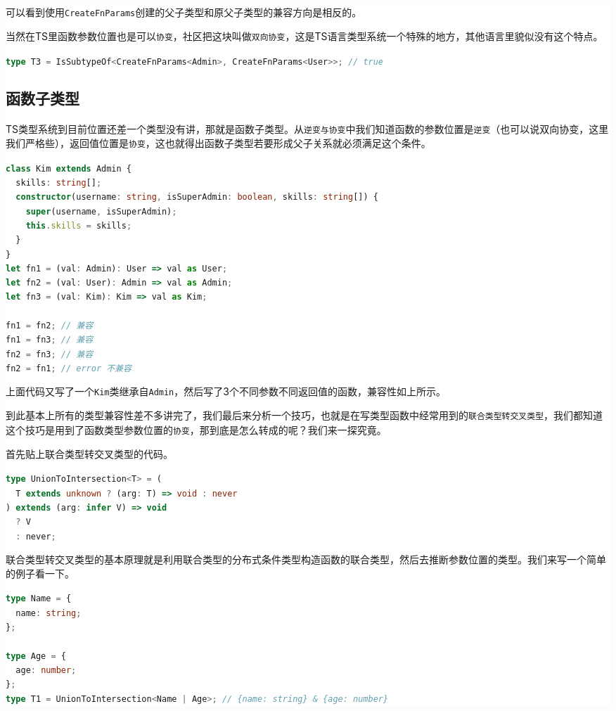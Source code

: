 可以看到使用`CreateFnParams`创建的父子类型和原父子类型的兼容方向是相反的。

当然在TS里函数参数位置也是可以`协变`，社区把这块叫做`双向协变`，这是TS语言类型系统一个特殊的地方，其他语言里貌似没有这个特点。

```ts
type T3 = IsSubtypeOf<CreateFnParams<Admin>, CreateFnParams<User>>; // true
```

## 函数子类型

TS类型系统到目前位置还差一个类型没有讲，那就是函数子类型。从`逆变与协变`中我们知道函数的参数位置是`逆变`（也可以说双向协变，这里我们严格些），返回值位置是`协变`，这也就得出函数子类型若要形成父子关系就必须满足这个条件。

```ts
class Kim extends Admin {
  skills: string[];
  constructor(username: string, isSuperAdmin: boolean, skills: string[]) {
    super(username, isSuperAdmin);
    this.skills = skills;
  }
}
let fn1 = (val: Admin): User => val as User;
let fn2 = (val: User): Admin => val as Admin;
let fn3 = (val: Kim): Kim => val as Kim;

fn1 = fn2; // 兼容
fn1 = fn3; // 兼容
fn2 = fn3; // 兼容
fn2 = fn1; // error 不兼容
```

上面代码又写了一个`Kim`类继承自`Admin`，然后写了3个不同参数不同返回值的函数，兼容性如上所示。

到此基本上所有的类型兼容性差不多讲完了，我们最后来分析一个技巧，也就是在写类型函数中经常用到的`联合类型转交叉类型`，我们都知道这个技巧是用到了函数类型参数位置的`协变`，那到底是怎么转成的呢？我们来一探究竟。

首先贴上联合类型转交叉类型的代码。

```ts
type UnionToIntersection<T> = (
  T extends unknown ? (arg: T) => void : never
) extends (arg: infer V) => void
  ? V
  : never;
```

联合类型转交叉类型的基本原理就是利用联合类型的分布式条件类型构造函数的联合类型，然后去推断参数位置的类型。我们来写一个简单的例子看一下。

```ts
type Name = {
  name: string;
};

type Age = {
  age: number;
};
type T1 = UnionToIntersection<Name | Age>; // {name: string} & {age: number}
```
